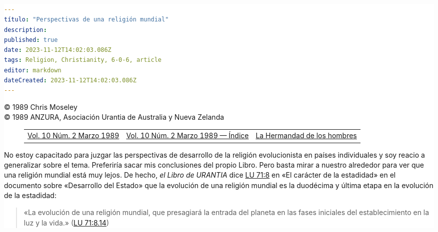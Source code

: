 ```yaml
---
título: "Perspectivas de una religión mundial"
description: 
published: true
date: 2023-11-12T14:02:03.086Z
tags: Religion, Christianity, 6-0-6, article
editor: markdown
dateCreated: 2023-11-12T14:02:03.086Z
---
```


<p class="v-card v-sheet theme--light grey lighten-3 px-2 py-1">© 1989 Chris Moseley<br>© 1989 ANZURA, Asociación Urantia de Australia y Nueva Zelanda</p>
<figure class="table chapter-navigator">
  <table>
    <tbody>
      <tr>
        <td>
        <a href="/es/article/606/Vol10_2">
          <span class="mdi mdi-arrow-left-drop-circle"></span><span class="pl-2">Vol. 10 Núm. 2 Marzo 1989</span>
        </a>
        </td>
        <td>
        <a href="/es/index/articles_606#vol-10-núm-2-marzo-1989">
          <span class="mdi mdi-book-open-variant"></span><span class="pl-2">Vol. 10 Núm. 2 Marzo 1989 — Índice</span>
        </a>
        </td>
        <td>
        <a href="/es/article/Ann_Bendall/Brotherhood_Of_Man">
          <span class="pr-2">La Hermandad de los hombres</span><span class="mdi mdi-arrow-right-drop-circle"></span>
        </a>
        </td>
      </tr>
    </tbody>
  </table>
</figure>



No estoy capacitado para juzgar las perspectivas de desarrollo de la religión evolucionista en países individuales y soy reacio a generalizar sobre el tema. Preferiría sacar mis conclusiones del propio Libro. Pero basta mirar a nuestro alrededor para ver que una religión mundial está muy lejos. De hecho, _el Libro de URANTIA_ dice <a id="a37_333"></a>[LU 71:8](/es/The_Urantia_Book/71#p8) en «El carácter de la estadidad» en el documento sobre «Desarrollo del Estado» que la evolución de una religión mundial es la duodécima y última etapa en la evolución de la estadidad:

> «La evolución de una religión mundial, que presagiará la entrada del planeta en las fases iniciales del establecimiento en la luz y la vida.» (<a id="a39_145"></a>[LU 71:8.14](/es/The_Urantia_Book/71#p8_14))
